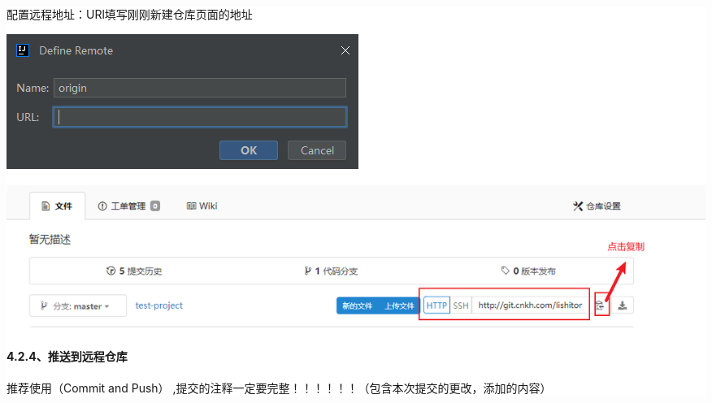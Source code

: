 配置远程地址：URl填写刚刚新建仓库页面的地址

![image-20240827163511543](.\images\image-20240827163511543.png)

![image-20240827163632959](.\images\image-20240827163632959.png)

#### 4.2.4、推送到远程仓库 

推荐使用（Commit and Push） ,提交的注释一定要完整！！！！！！（包含本次提交的更改，添加的内容）
